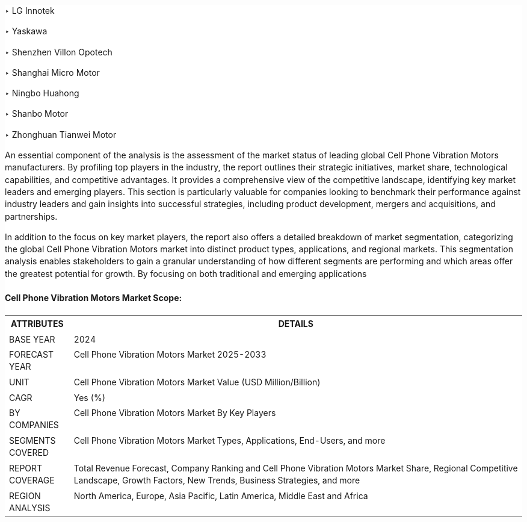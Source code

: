 ‣ LG Innotek

‣ Yaskawa

‣ Shenzhen Villon Opotech

‣ Shanghai Micro Motor

‣ Ningbo Huahong

‣ Shanbo Motor

‣ Zhonghuan Tianwei Motor

An essential component of the analysis is the assessment of the market status of leading global Cell Phone Vibration Motors manufacturers. By profiling top players in the industry, the report outlines their strategic initiatives, market share, technological capabilities, and competitive advantages. It provides a comprehensive view of the competitive landscape, identifying key market leaders and emerging players. This section is particularly valuable for companies looking to benchmark their performance against industry leaders and gain insights into successful strategies, including product development, mergers and acquisitions, and partnerships.

In addition to the focus on key market players, the report also offers a detailed breakdown of market segmentation, categorizing the global Cell Phone Vibration Motors market into distinct product types, applications, and regional markets. This segmentation analysis enables stakeholders to gain a granular understanding of how different segments are performing and which areas offer the greatest potential for growth. By focusing on both traditional and emerging applications

<h4>Cell Phone Vibration Motors Market Scope:</h4>
<table>
<tr>
<th>ATTRIBUTES</th>
<th>DETAILS</th>
</tr>
<tr>
<td>BASE YEAR</td>
<td>2024</td>
</tr>
<tr>
<td>FORECAST YEAR</td>
<td>Cell Phone Vibration Motors Market 2025-2033</td>
</tr>
<tr>
<td>UNIT</td>
<td>Cell Phone Vibration Motors Market Value (USD Million/Billion)</td>
<tr>
<td>CAGR</td>
<td>Yes (%)</td>
</tr>
</tr>
<tr>
<td>BY COMPANIES</td>
<td>Cell Phone Vibration Motors Market By Key Players</td>
</tr>
<tr>
<td>SEGMENTS COVERED</td>
<td>Cell Phone Vibration Motors Market Types, Applications, End-Users, and more</td>
</tr>
<tr>
<td>REPORT COVERAGE</td>
<td>Total Revenue Forecast, Company Ranking and Cell Phone Vibration Motors Market Share, Regional Competitive Landscape, Growth Factors, New Trends, Business Strategies, and more</td>
</tr>
<tr>
<td>REGION ANALYSIS</td>
<td>North America, Europe, Asia Pacific, Latin America, Middle East and Africa</td>
</tr>
</table>